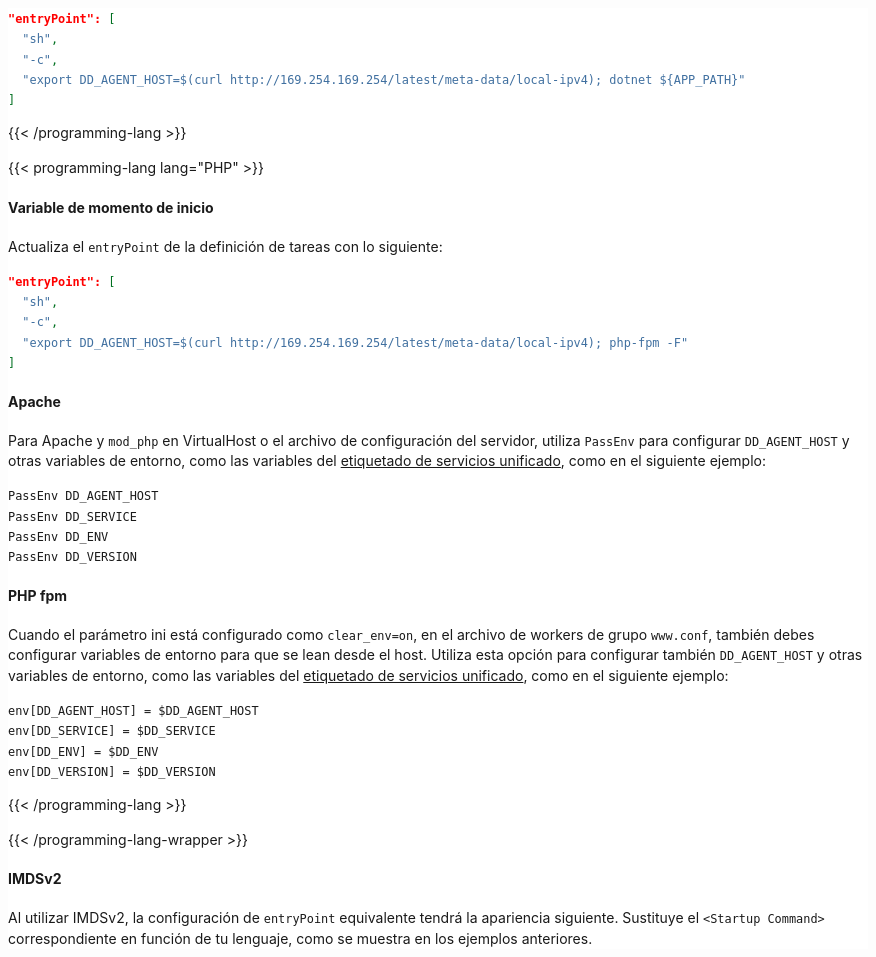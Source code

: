 ```json
"entryPoint": [
  "sh",
  "-c",
  "export DD_AGENT_HOST=$(curl http://169.254.169.254/latest/meta-data/local-ipv4); dotnet ${APP_PATH}"
]
```

{{< /programming-lang >}}

{{< programming-lang lang="PHP" >}}

#### Variable de momento de inicio
Actualiza el `entryPoint` de la definición de tareas con lo siguiente:

```json
"entryPoint": [
  "sh",
  "-c",
  "export DD_AGENT_HOST=$(curl http://169.254.169.254/latest/meta-data/local-ipv4); php-fpm -F"
]
```

#### Apache

Para Apache y `mod_php` en VirtualHost o el archivo de configuración del servidor, utiliza `PassEnv` para configurar `DD_AGENT_HOST` y otras variables de entorno, como las variables del [etiquetado de servicios unificado][1], como en el siguiente ejemplo:

```
PassEnv DD_AGENT_HOST
PassEnv DD_SERVICE
PassEnv DD_ENV
PassEnv DD_VERSION
```

#### PHP fpm

Cuando el parámetro ini está configurado como `clear_env=on`, en el archivo de workers de grupo `www.conf`, también debes configurar variables de entorno para que se lean desde el host. Utiliza esta opción para configurar también `DD_AGENT_HOST` y otras variables de entorno, como las variables del [etiquetado de servicios unificado][1], como en el siguiente ejemplo:

```
env[DD_AGENT_HOST] = $DD_AGENT_HOST
env[DD_SERVICE] = $DD_SERVICE
env[DD_ENV] = $DD_ENV
env[DD_VERSION] = $DD_VERSION
```

[1]: https://docs.datadoghq.com/es/getting_started/tagging/unified_service_tagging/
{{< /programming-lang >}}

{{< /programming-lang-wrapper >}}

#### IMDSv2
Al utilizar IMDSv2, la configuración de `entryPoint` equivalente tendrá la apariencia siguiente. Sustituye el `<Startup Command>` correspondiente en función de tu lenguaje, como se muestra en los ejemplos anteriores.


[1]: https://docs.aws.amazon.com/AWSEC2/latest/UserGuide/ec2-instance-metadata.html
[2]: https://docs.aws.amazon.com/AWSEC2/latest/UserGuide/configuring-instance-metadata-service.html
[1]: https://docs.aws.amazon.com/AmazonECS/latest/developerguide/container-metadata.html#metadata-file-format
[1]: https://ddtrace.readthedocs.io/en/stable/advanced_usage.html#uwsgi
[2]: https://ddtrace.readthedocs.io/en/stable/basic_usage.html#patch-all
[1]: /es/tracing/trace_collection/dd_libraries/java/?tab=containers#add-the-java-tracer-to-the-jvm
[1]: /es/container/amazon_ecs/
[2]: /es/tracing/trace_collection/
[3]: /resources/json/datadog-agent-ecs-apm.json
[4]: /es/containers/amazon_ecs/?tab=awscli#managing-the-task-definition-file
[5]: /es/containers/amazon_ecs/?tab=awscli#registering-the-task-definition
[6]: /es/containers/amazon_ecs/?tab=awscli#setup